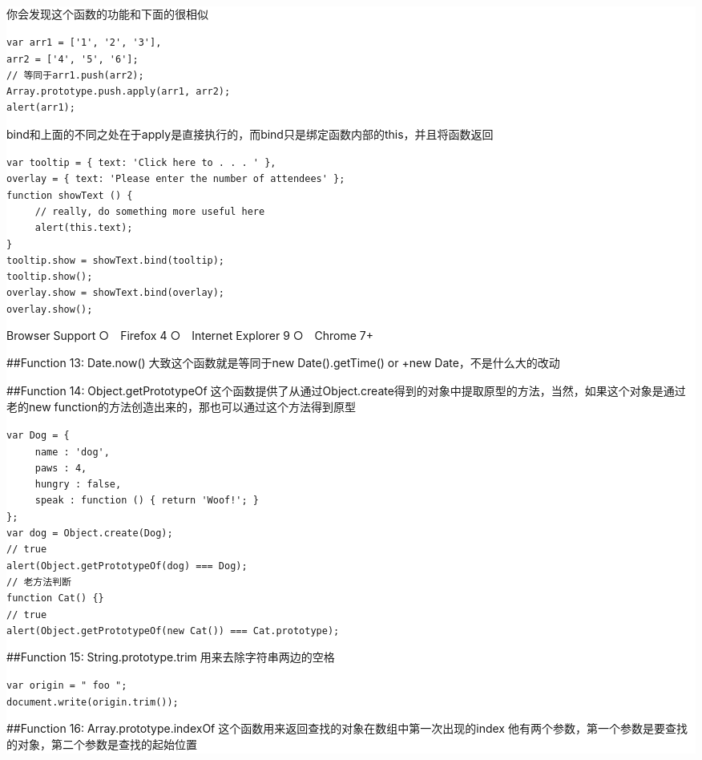 你会发现这个函数的功能和下面的很相似


	var arr1 = ['1', '2', '3'],  
	arr2 = ['4', '5', '6'];  
	// 等同于arr1.push(arr2);  
	Array.prototype.push.apply(arr1, arr2);  
	alert(arr1);  
	
 bind和上面的不同之处在于apply是直接执行的，而bind只是绑定函数内部的this，并且将函数返回

 
	var tooltip = { text: 'Click here to . . . ' },  
	overlay = { text: 'Please enter the number of attendees' };  
	function showText () {  
		 // really, do something more useful here  
		 alert(this.text);  
	}  
	tooltip.show = showText.bind(tooltip);  
	tooltip.show();  
	overlay.show = showText.bind(overlay);  
	overlay.show();  
	
 Browser Support
○　Firefox 4
○　Internet Explorer 9
○　Chrome 7+
 
##Function 13: Date.now()
大致这个函数就是等同于new Date().getTime() or +new Date，不是什么大的改动
 
##Function 14: Object.getPrototypeOf
这个函数提供了从通过Object.create得到的对象中提取原型的方法，当然，如果这个对象是通过老的new
function的方法创造出来的，那也可以通过这个方法得到原型
 
 
	var Dog = {  
		 name : 'dog',  
		 paws : 4,  
		 hungry : false,  
		 speak : function () { return 'Woof!'; }  
	};  
	var dog = Object.create(Dog);  
	// true  
	alert(Object.getPrototypeOf(dog) === Dog);  
	// 老方法判断  
	function Cat() {}  
	// true  
	alert(Object.getPrototypeOf(new Cat()) === Cat.prototype);  
 
##Function 15: String.prototype.trim
用来去除字符串两边的空格

	var origin = " foo ";  
	document.write(origin.trim());  
 
##Function 16: Array.prototype.indexOf
这个函数用来返回查找的对象在数组中第一次出现的index
他有两个参数，第一个参数是要查找的对象，第二个参数是查找的起始位置
